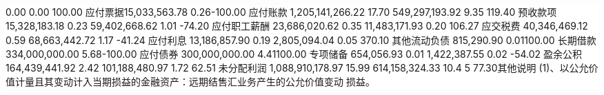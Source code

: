 0.00
0.00
100.00
应付票据15,033,563.78
0.26-100.00
应付账款
1,205,141,266.22
17.70
549,297,193.92
9.35
119.40
预收款项
15,328,183.18
0.23
59,402,668.62
1.01
-74.20
应付职工薪酬
23,686,020.62
0.35
11,483,171.93
0.20
106.27
应交税费
40,346,469.12
0.59
68,663,442.72
1.17
-41.24
应付利息
13,186,857.90
0.19
2,805,094.04
0.05
370.10
其他流动负债
815,290.90
0.01100.00
长期借款334,000,000.00
5.68-100.00
应付债券
300,000,000.00
4.41100.00
专项储备
654,056.93
0.01
1,422,387.55
0.02
-54.02
盈余公积
164,439,441.92
2.42
101,188,480.97
1.72
62.51
未分配利润
1,088,910,178.97
15.99
614,158,324.33
10.4
5
77.30其他说明
(1)、以公允价值计量且其变动计入当期损益的金融资产：远期结售汇业务产生的公允价值变动
损益。